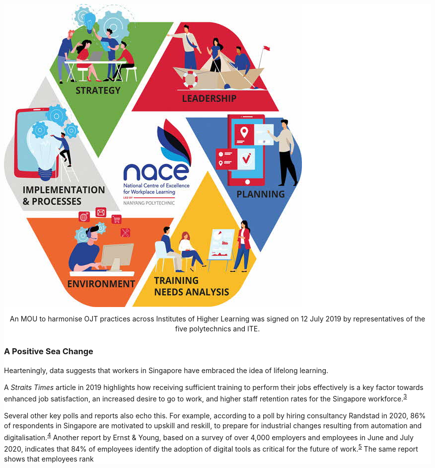 <img title="Workplace Learning\_photo 2" style="vertical-align: middle;" src="/images/Ethos_Images/Ethos_Issue_23/Workplace_Learning_Fig1.jpg" alt="Workplace Learning\_photo 2">  
  
<p style="text-align: center;" class="small-text">An MOU to harmonise OJT practices across  
Institutes of Higher Learning was signed on 12 July 2019 by representatives of the five polytechnics  
and ITE.</p>  
  
<h3>A Positive Sea Change</h3>  
  
<p>Hearteningly, data suggests that workers  
in Singapore have embraced the idea  
of lifelong learning.</p>  
  
<p>A <em>Straits Times</em> article in 2019 highlights  
how receiving sufficient training to  
perform their jobs effectively is a key  
factor towards enhanced job satisfaction,  
an increased desire to go to work, and  
higher staff retention rates for the  
Singapore workforce.<sup><a href="#notes">3</a></sup></p>  
  
<p>Several other key polls and reports also  
echo this. For example, according to a  
poll by hiring consultancy Randstad in  
2020, 86% of respondents in Singapore  
are motivated to upskill and reskill, to  
prepare for industrial changes resulting  
from automation and digitalisation.<sup><a href="#notes">4</a></sup>  
Another report by Ernst &amp; Young, based  
on a survey of over 4,000 employers  
and employees in June and July 2020,  
indicates that 84% of employees  
identify the adoption of digital tools  
as critical for the future of work.<sup><a href="#notes">5</a></sup> The  
same report shows that employees rank  